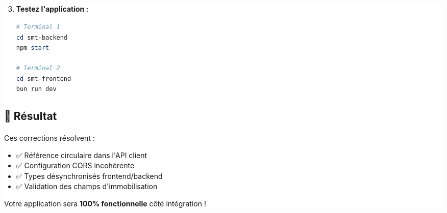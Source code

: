 3. **Testez l'application :**
   ```powershell
   # Terminal 1
   cd smt-backend
   npm start
   
   # Terminal 2  
   cd smt-frontend
   bun run dev
   ```

## 🎯 Résultat

Ces corrections résolvent :
- ✅ Référence circulaire dans l'API client
- ✅ Configuration CORS incohérente  
- ✅ Types désynchronisés frontend/backend
- ✅ Validation des champs d'immobilisation

Votre application sera **100% fonctionnelle** côté intégration !